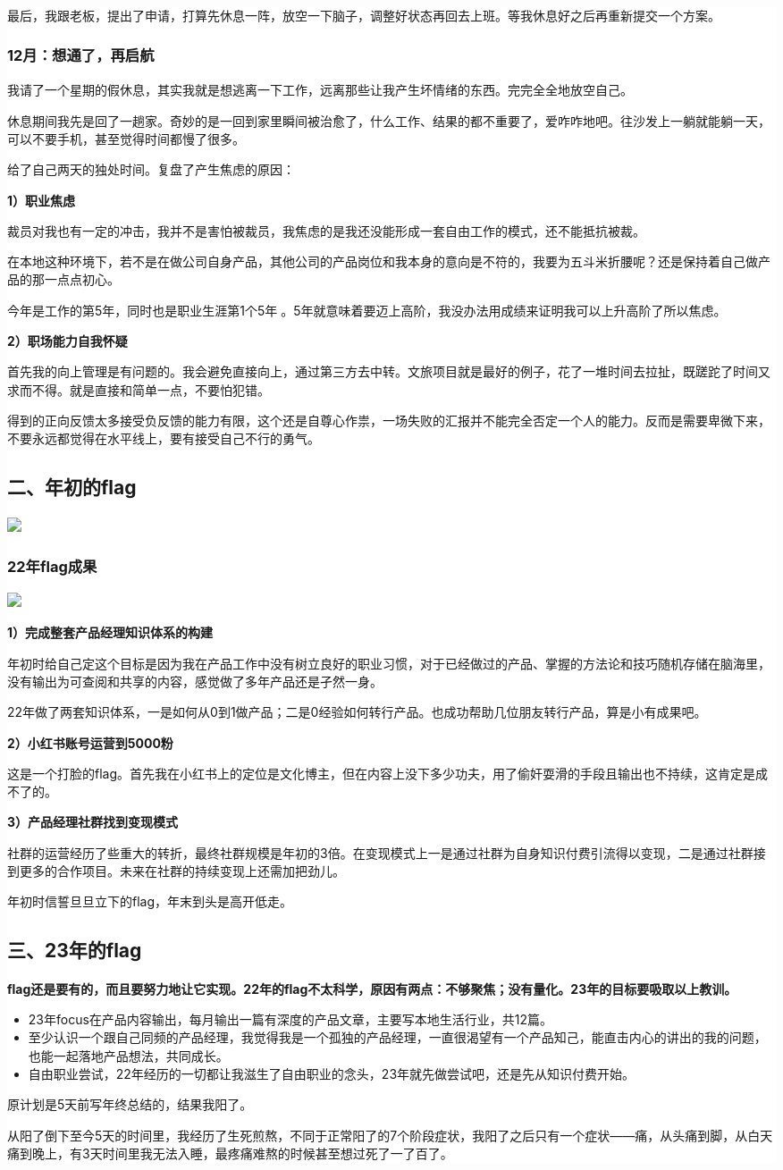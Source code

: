 最后，我跟老板，提出了申请，打算先休息一阵，放空一下脑子，调整好状态再回去上班。等我休息好之后再重新提交一个方案。

### 12月：想通了，再启航

我请了一个星期的假休息，其实我就是想逃离一下工作，远离那些让我产生坏情绪的东西。完完全全地放空自己。

休息期间我先是回了一趟家。奇妙的是一回到家里瞬间被治愈了，什么工作、结果的都不重要了，爱咋咋地吧。往沙发上一躺就能躺一天，可以不要手机，甚至觉得时间都慢了很多。

给了自己两天的独处时间。复盘了产生焦虑的原因：

**1）职业焦虑**

裁员对我也有一定的冲击，我并不是害怕被裁员，我焦虑的是我还没能形成一套自由工作的模式，还不能抵抗被裁。

在本地这种环境下，若不是在做公司自身产品，其他公司的产品岗位和我本身的意向是不符的，我要为五斗米折腰呢？还是保持着自己做产品的那一点点初心。

今年是工作的第5年，同时也是职业生涯第1个5年 。5年就意味着要迈上高阶，我没办法用成绩来证明我可以上升高阶了所以焦虑。

****2）职场能力自我怀疑****

首先我的向上管理是有问题的。我会避免直接向上，通过第三方去中转。文旅项目就是最好的例子，花了一堆时间去拉扯，既蹉跎了时间又求而不得。就是直接和简单一点，不要怕犯错。

得到的正向反馈太多接受负反馈的能力有限，这个还是自尊心作祟，一场失败的汇报并不能完全否定一个人的能力。反而是需要卑微下来，不要永远都觉得在水平线上，要有接受自己不行的勇气。

## 二、年初的flag

![](https://image.woshipm.com/wp-files/2022/12/8qXIcFOhxzBKDhDKXw3I.png)

### 22年flag成果

![](https://image.woshipm.com/wp-files/2022/12/LCUG2KYQ9a6j9l2ApvEU.png)

**1）完成整套产品经理知识体系的构建**

年初时给自己定这个目标是因为我在产品工作中没有树立良好的职业习惯，对于已经做过的产品、掌握的方法论和技巧随机存储在脑海里，没有输出为可查阅和共享的内容，感觉做了多年产品还是孑然一身。

22年做了两套知识体系，一是如何从0到1做产品；二是0经验如何转行产品。也成功帮助几位朋友转行产品，算是小有成果吧。

**2）小红书账号运营到5000粉**

这是一个打脸的flag。首先我在小红书上的定位是文化博主，但在内容上没下多少功夫，用了偷奸耍滑的手段且输出也不持续，这肯定是成不了的。

**3）产品经理社群找到变现模式**

社群的运营经历了些重大的转折，最终社群规模是年初的3倍。在变现模式上一是通过社群为自身知识付费引流得以变现，二是通过社群接到更多的合作项目。未来在社群的持续变现上还需加把劲儿。

年初时信誓旦旦立下的flag，年末到头是高开低走。

## 三、23年的flag

**flag还是要有的，而且要努力地让它实现。22年的flag不太科学，原因有两点：不够聚焦；没有量化。23年的目标要吸取以上教训。**

*   23年focus在产品内容输出，每月输出一篇有深度的产品文章，主要写本地生活行业，共12篇。
*   至少认识一个跟自己同频的产品经理，我觉得我是一个孤独的产品经理，一直很渴望有一个产品知己，能直击内心的讲出的我的问题，也能一起落地产品想法，共同成长。
*   自由职业尝试，22年经历的一切都让我滋生了自由职业的念头，23年就先做尝试吧，还是先从知识付费开始。

原计划是5天前写年终总结的，结果我阳了。

从阳了倒下至今5天的时间里，我经历了生死煎熬，不同于正常阳了的7个阶段症状，我阳了之后只有一个症状——痛，从头痛到脚，从白天痛到晚上，有3天时间里我无法入睡，最疼痛难熬的时候甚至想过死了一了百了。
